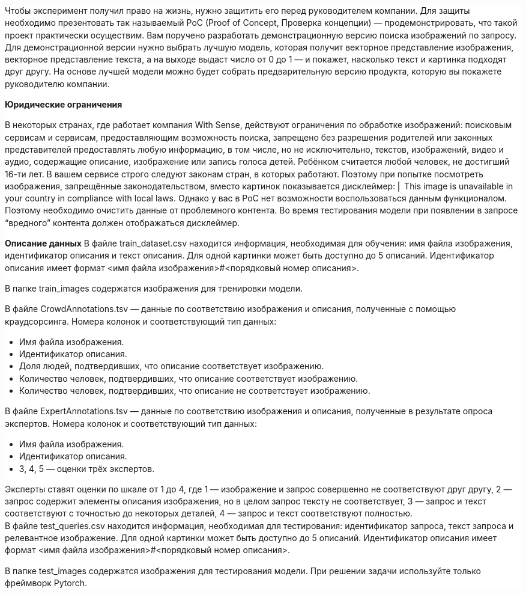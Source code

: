 Чтобы эксперимент получил право на жизнь, нужно защитить его перед руководителем компании. Для защиты необходимо презентовать так называемый PoC (Proof of Concept, Проверка концепции) — продемонстрировать, что такой проект практически осуществим. Вам поручено разработать демонстрационную версию поиска изображений по запросу.
Для демонстрационной версии нужно выбрать лучшую  модель, которая получит векторное представление изображения, векторное представление текста, а на выходе выдаст число от 0 до 1 — и покажет, насколько текст и картинка подходят друг другу. 
На основе лучшей модели можно будет собрать предварительную версию продукта, которую вы покажете руководителю компании.

**Юридические ограничения**

В некоторых странах, где работает компания With Sense, действуют ограничения по обработке изображений: поисковым сервисам и сервисам, предоставляющим возможность поиска, запрещено без разрешения родителей или законных представителей предоставлять любую информацию, в том числе, но не исключительно, текстов, изображений, видео и аудио, содержащие описание, изображение или запись голоса детей. Ребёнком считается любой человек, не достигший 16-ти лет.
В вашем сервисе строго следуют законам стран, в которых работают. Поэтому при попытке посмотреть изображения, запрещённые законодательством, вместо картинок показывается дисклеймер:
⎢ This image is unavailable in your country in compliance with local laws.
Однако у вас в PoC нет возможности воспользоваться данным функционалом. Поэтому необходимо очистить данные от проблемного контента. Во время тестирования модели при появлении в запросе “вредного” контента должен отображаться дисклеймер. 

**Описание данных**
В файле train_dataset.csv находится информация, необходимая для обучения: имя файла изображения, идентификатор описания и текст описания. Для одной картинки может быть доступно до 5 описаний. Идентификатор описания имеет формат <имя файла изображения>#<порядковый номер описания>.

В папке train_images содержатся изображения для тренировки модели.

В файле CrowdAnnotations.tsv  — данные по соответствию изображения и описания, полученные с помощью краудсорсинга. Номера колонок и соответствующий тип данных:
- Имя файла изображения.
- Идентификатор описания.
- Доля людей, подтвердивших, что описание соответствует изображению.
- Количество человек, подтвердивших, что описание соответствует изображению.
- Количество человек, подтвердивших, что описание не соответствует изображению.

В файле ExpertAnnotations.tsv  — данные по соответствию изображения и описания, полученные в результате опроса экспертов. Номера колонок и соответствующий тип данных:
- Имя файла изображения.
- Идентификатор описания.
- 3, 4, 5 — оценки трёх экспертов. 

Эксперты ставят оценки по шкале от 1 до 4, где 1 — изображение и запрос совершенно не соответствуют друг другу, 2 — запрос содержит элементы описания изображения, но в целом запрос тексту не соответствует, 3 — запрос и текст соответствуют с точностью до некоторых деталей, 4 — запрос и текст соответствуют полностью.      
В файле test_queries.csv находится информация, необходимая для тестирования: идентификатор запроса, текст запроса и релевантное изображение. Для одной картинки может быть доступно до 5 описаний. Идентификатор описания имеет формат <имя файла изображения>#<порядковый номер описания>.

В папке test_images содержатся изображения для тестирования модели.
При решении задачи используйте только фреймворк Pytorch.
